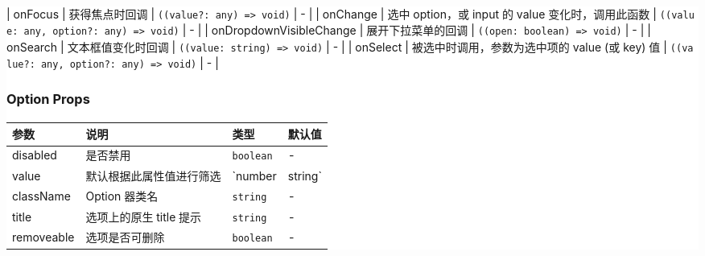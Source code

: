 | onFocus      | 获得焦点时回调 | `((value?: any) => void)`  | -      |
| onChange      | 选中 option，或 input 的 value 变化时，调用此函数 | `((value: any, option?: any) => void)`  | -      |
| onDropdownVisibleChange      | 展开下拉菜单的回调 | `((open: boolean) => void)`  | -      |
| onSearch      | 文本框值变化时回调 | `((value: string) => void)`  | -      |
| onSelect      | 被选中时调用，参数为选中项的 value (或 key) 值 | `((value?: any, option?: any) => void)`  | -      |

### Option Props
| 参数 | 说明 | 类型 | 默认值 |
| :--- | :--- | :--- | :----- 
| disabled      | 是否禁用 | `boolean`  | -      |
| value      | 默认根据此属性值进行筛选	 | `number | string`  | -      |
| className      | Option 器类名	 | `string`  | -      |
| title      | 选项上的原生 title 提示	 | `string`  | -      |
| removeable      | 选项是否可删除	 | `boolean`  | -      |

### 

